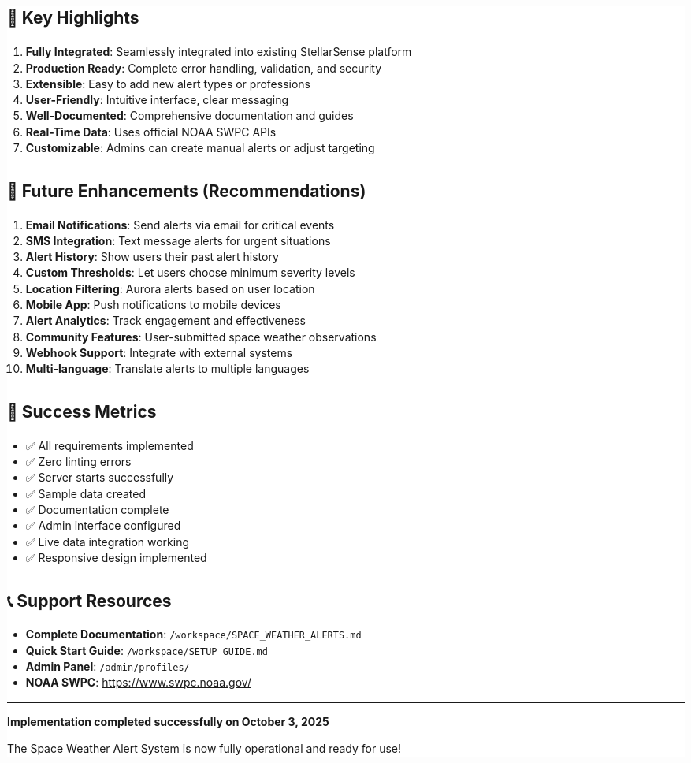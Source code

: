 ## 🌟 Key Highlights

1. **Fully Integrated**: Seamlessly integrated into existing StellarSense platform
2. **Production Ready**: Complete error handling, validation, and security
3. **Extensible**: Easy to add new alert types or professions
4. **User-Friendly**: Intuitive interface, clear messaging
5. **Well-Documented**: Comprehensive documentation and guides
6. **Real-Time Data**: Uses official NOAA SWPC APIs
7. **Customizable**: Admins can create manual alerts or adjust targeting

## 📝 Future Enhancements (Recommendations)

1. **Email Notifications**: Send alerts via email for critical events
2. **SMS Integration**: Text message alerts for urgent situations
3. **Alert History**: Show users their past alert history
4. **Custom Thresholds**: Let users choose minimum severity levels
5. **Location Filtering**: Aurora alerts based on user location
6. **Mobile App**: Push notifications to mobile devices
7. **Alert Analytics**: Track engagement and effectiveness
8. **Community Features**: User-submitted space weather observations
9. **Webhook Support**: Integrate with external systems
10. **Multi-language**: Translate alerts to multiple languages

## 🎉 Success Metrics

- ✅ All requirements implemented
- ✅ Zero linting errors
- ✅ Server starts successfully
- ✅ Sample data created
- ✅ Documentation complete
- ✅ Admin interface configured
- ✅ Live data integration working
- ✅ Responsive design implemented

## 📞 Support Resources

- **Complete Documentation**: `/workspace/SPACE_WEATHER_ALERTS.md`
- **Quick Start Guide**: `/workspace/SETUP_GUIDE.md`
- **Admin Panel**: `/admin/profiles/`
- **NOAA SWPC**: https://www.swpc.noaa.gov/

---

**Implementation completed successfully on October 3, 2025**

The Space Weather Alert System is now fully operational and ready for use!
